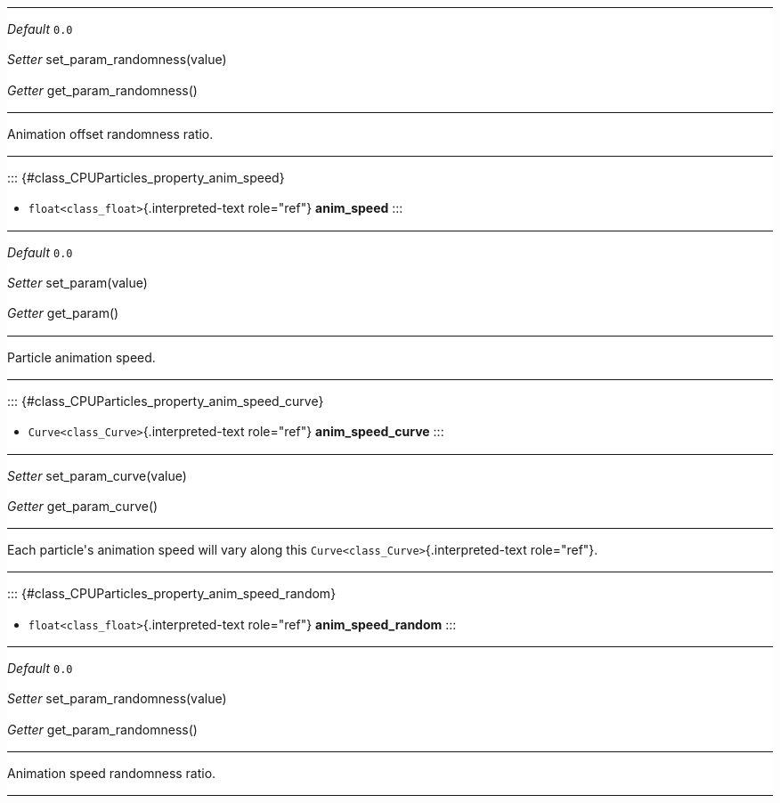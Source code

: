   ----------- -------------------------------
  *Default*   `0.0`

  *Setter*    set\_param\_randomness(value)

  *Getter*    get\_param\_randomness()
  ----------- -------------------------------

Animation offset randomness ratio.

------------------------------------------------------------------------

::: {#class_CPUParticles_property_anim_speed}
-   `float<class_float>`{.interpreted-text role="ref"} **anim\_speed**
:::

  ----------- -------------------
  *Default*   `0.0`

  *Setter*    set\_param(value)

  *Getter*    get\_param()
  ----------- -------------------

Particle animation speed.

------------------------------------------------------------------------

::: {#class_CPUParticles_property_anim_speed_curve}
-   `Curve<class_Curve>`{.interpreted-text role="ref"}
    **anim\_speed\_curve**
:::

  ---------- --------------------------
  *Setter*   set\_param\_curve(value)

  *Getter*   get\_param\_curve()
  ---------- --------------------------

Each particle\'s animation speed will vary along this
`Curve<class_Curve>`{.interpreted-text role="ref"}.

------------------------------------------------------------------------

::: {#class_CPUParticles_property_anim_speed_random}
-   `float<class_float>`{.interpreted-text role="ref"}
    **anim\_speed\_random**
:::

  ----------- -------------------------------
  *Default*   `0.0`

  *Setter*    set\_param\_randomness(value)

  *Getter*    get\_param\_randomness()
  ----------- -------------------------------

Animation speed randomness ratio.

------------------------------------------------------------------------

